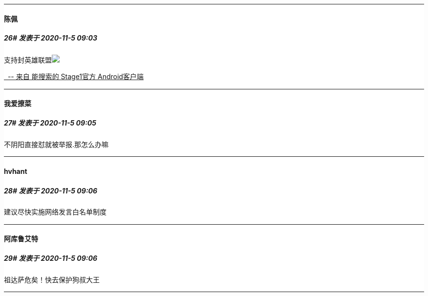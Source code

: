 *****

####  陈佩  
##### 26#       发表于 2020-11-5 09:03




支持封英雄联盟<img src="https://static.saraba1st.com/image/smiley/carton2017/018.gif" referrerpolicy="no-referrer">

[  -- 来自 能搜索的 Stage1官方 Android客户端](https://www.coolapk.com/apk/140634)







*****

####  我爱撩菜  
##### 27#       发表于 2020-11-5 09:05




不阴阳直接怼就被举报.那怎么办嘛









*****

####  hvhant  
##### 28#       发表于 2020-11-5 09:06




建议尽快实施网络发言白名单制度







*****

####  阿库鲁艾特  
##### 29#       发表于 2020-11-5 09:06




祖达萨危矣！快去保护狗叔大王







*****
